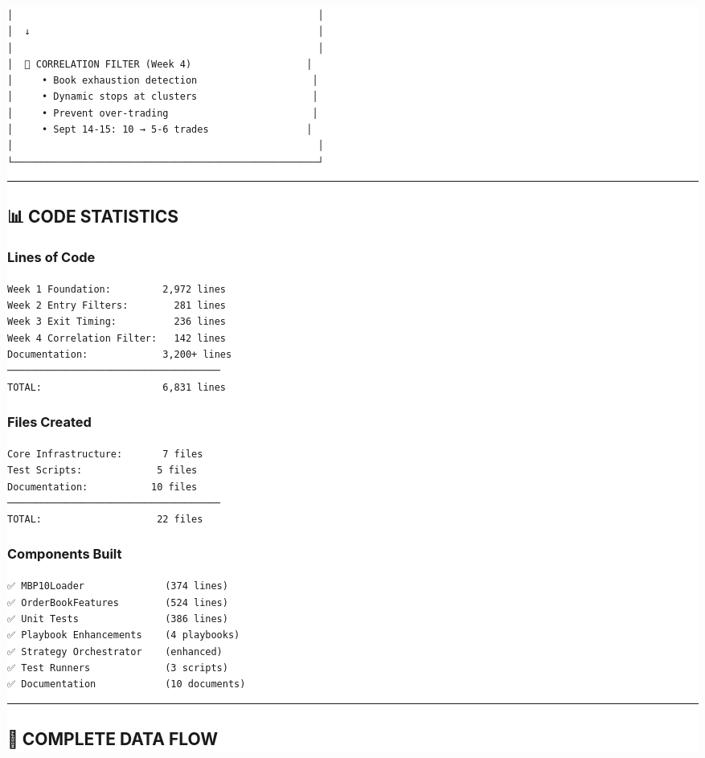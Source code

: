 ```
│                                                     │
│  ↓                                                  │
│                                                     │
│  🛑 CORRELATION FILTER (Week 4)                    │
│     • Book exhaustion detection                    │
│     • Dynamic stops at clusters                    │
│     • Prevent over-trading                         │
│     • Sept 14-15: 10 → 5-6 trades                 │
│                                                     │
└─────────────────────────────────────────────────────┘
```

---

## 📊 **CODE STATISTICS**

### **Lines of Code**
```
Week 1 Foundation:         2,972 lines
Week 2 Entry Filters:        281 lines
Week 3 Exit Timing:          236 lines
Week 4 Correlation Filter:   142 lines
Documentation:             3,200+ lines
─────────────────────────────────────
TOTAL:                     6,831 lines
```

### **Files Created**
```
Core Infrastructure:       7 files
Test Scripts:             5 files
Documentation:           10 files
─────────────────────────────────────
TOTAL:                    22 files
```

### **Components Built**
```
✅ MBP10Loader              (374 lines)
✅ OrderBookFeatures        (524 lines)
✅ Unit Tests               (386 lines)
✅ Playbook Enhancements    (4 playbooks)
✅ Strategy Orchestrator    (enhanced)
✅ Test Runners             (3 scripts)
✅ Documentation            (10 documents)
```

---

## 🔄 **COMPLETE DATA FLOW**
